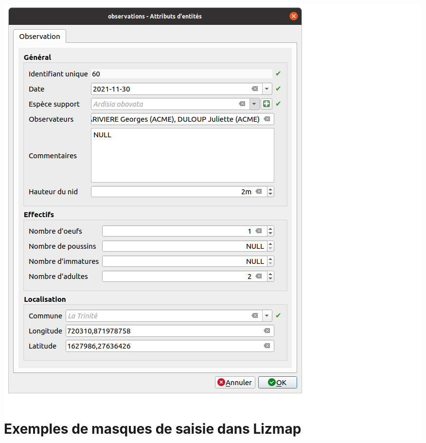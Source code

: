 ![bg right:60%](media/qgisfr2023_madinati/formulaire_dialogue_saisie.png)

# Exemples de masques de saisie dans Lizmap
